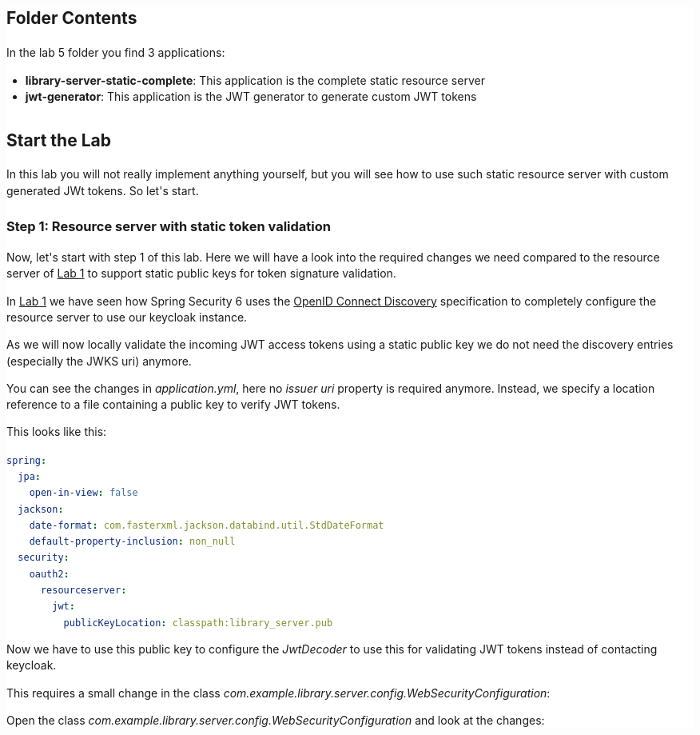## Folder Contents

In the lab 5 folder you find 3 applications:

* __library-server-static-complete__: This application is the complete static resource server 
* __jwt-generator__: This application is the JWT generator to generate custom JWT tokens 

## Start the Lab

In this lab you will not really implement anything yourself, but you will see how to use such static resource server
with custom generated JWt tokens.
So let's start.

### Step 1: Resource server with static token validation

Now, let's start with step 1 of this lab. Here we will have a look into the required changes we need
compared to the resource server of [Lab 1](../lab1/README.md) to support static public keys for token signature validation.

In [Lab 1](../lab1/README.md) we have seen how Spring Security 6 uses the 
[OpenID Connect Discovery](https://openid.net/specs/openid-connect-discovery-1_0.html#ProviderConfig) specification 
to completely configure the resource server to use our keycloak instance.

As we will now locally validate the incoming JWT access tokens using a static public key we do not
need the discovery entries (especially the JWKS uri) anymore.  

You can see the changes in _application.yml_, here no _issuer uri_ property is required anymore.
Instead, we specify a location reference to a file containing a public key to verify JWT tokens.
  
This looks like this:

```yaml
spring:
  jpa:
    open-in-view: false
  jackson:
    date-format: com.fasterxml.jackson.databind.util.StdDateFormat
    default-property-inclusion: non_null
  security:
    oauth2:
      resourceserver:
        jwt:
          publicKeyLocation: classpath:library_server.pub
```

Now we have to use this public key to configure the _JwtDecoder_ to use this for validating
JWT tokens instead of contacting keycloak.

This requires a small change in the class _com.example.library.server.config.WebSecurityConfiguration_:

Open the class _com.example.library.server.config.WebSecurityConfiguration_ and look at the
changes:
